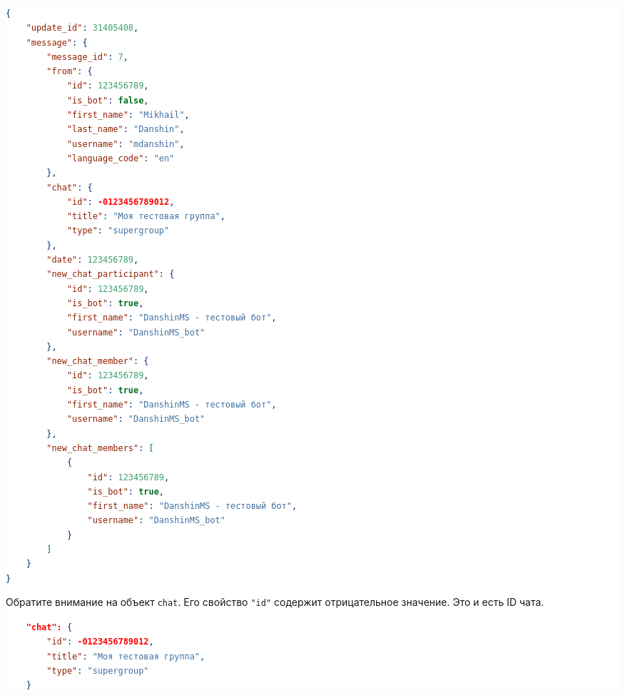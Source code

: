 ```json
{
    "update_id": 31405408,
    "message": {
        "message_id": 7,
        "from": {
            "id": 123456789,
            "is_bot": false,
            "first_name": "Mikhail",
            "last_name": "Danshin",
            "username": "mdanshin",
            "language_code": "en"
        },
        "chat": {
            "id": -0123456789012,
            "title": "Моя тестовая группа",
            "type": "supergroup"
        },
        "date": 123456789,
        "new_chat_participant": {
            "id": 123456789,
            "is_bot": true,
            "first_name": "DanshinMS - тестовый бот",
            "username": "DanshinMS_bot"
        },
        "new_chat_member": {
            "id": 123456789,
            "is_bot": true,
            "first_name": "DanshinMS - тестовый бот",
            "username": "DanshinMS_bot"
        },
        "new_chat_members": [
            {
                "id": 123456789,
                "is_bot": true,
                "first_name": "DanshinMS - тестовый бот",
                "username": "DanshinMS_bot"
            }
        ]
    }
}
```

Обратите внимание на объект `chat`. Его свойство `"id"` содержит отрицательное значение. Это и есть ID чата.

```json
    "chat": {
        "id": -0123456789012,
        "title": "Моя тестовая группа",
        "type": "supergroup"
    }
```

